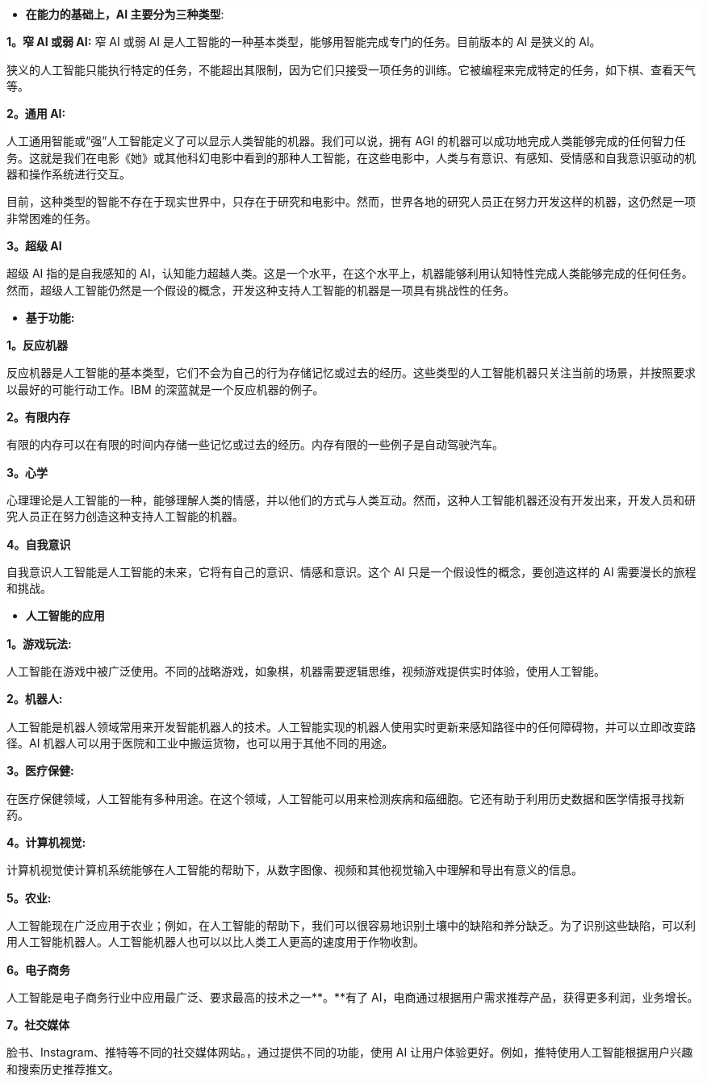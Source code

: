 *   **在能力的基础上，AI 主要分为三种类型**:

**1。窄 AI 或弱 AI:** 窄 AI 或弱 AI 是人工智能的一种基本类型，能够用智能完成专门的任务。目前版本的 AI 是狭义的 AI。

狭义的人工智能只能执行特定的任务，不能超出其限制，因为它们只接受一项任务的训练。它被编程来完成特定的任务，如下棋、查看天气等。

**2。通用 AI:**

人工通用智能或“强”人工智能定义了可以显示人类智能的机器。我们可以说，拥有 AGI 的机器可以成功地完成人类能够完成的任何智力任务。这就是我们在电影《她》或其他科幻电影中看到的那种人工智能，在这些电影中，人类与有意识、有感知、受情感和自我意识驱动的机器和操作系统进行交互。

目前，这种类型的智能不存在于现实世界中，只存在于研究和电影中。然而，世界各地的研究人员正在努力开发这样的机器，这仍然是一项非常困难的任务。

**3。超级 AI**

超级 AI 指的是自我感知的 AI，认知能力超越人类。这是一个水平，在这个水平上，机器能够利用认知特性完成人类能够完成的任何任务。然而，超级人工智能仍然是一个假设的概念，开发这种支持人工智能的机器是一项具有挑战性的任务。

*   **基于功能:**

**1。反应机器**

反应机器是人工智能的基本类型，它们不会为自己的行为存储记忆或过去的经历。这些类型的人工智能机器只关注当前的场景，并按照要求以最好的可能行动工作。IBM 的深蓝就是一个反应机器的例子。

**2。有限内存**

有限的内存可以在有限的时间内存储一些记忆或过去的经历。内存有限的一些例子是自动驾驶汽车。

**3。心学**

心理理论是人工智能的一种，能够理解人类的情感，并以他们的方式与人类互动。然而，这种人工智能机器还没有开发出来，开发人员和研究人员正在努力创造这种支持人工智能的机器。

**4。自我意识**

自我意识人工智能是人工智能的未来，它将有自己的意识、情感和意识。这个 AI 只是一个假设性的概念，要创造这样的 AI 需要漫长的旅程和挑战。

*   **人工智能的应用**

**1。游戏玩法:**

人工智能在游戏中被广泛使用。不同的战略游戏，如象棋，机器需要逻辑思维，视频游戏提供实时体验，使用人工智能。

**2。机器人:**

人工智能是机器人领域常用来开发智能机器人的技术。人工智能实现的机器人使用实时更新来感知路径中的任何障碍物，并可以立即改变路径。AI 机器人可以用于医院和工业中搬运货物，也可以用于其他不同的用途。

**3。医疗保健:**

在医疗保健领域，人工智能有多种用途。在这个领域，人工智能可以用来检测疾病和癌细胞。它还有助于利用历史数据和医学情报寻找新药。

**4。计算机视觉:**

计算机视觉使计算机系统能够在人工智能的帮助下，从数字图像、视频和其他视觉输入中理解和导出有意义的信息。

**5。农业:**

人工智能现在广泛应用于农业；例如，在人工智能的帮助下，我们可以很容易地识别土壤中的缺陷和养分缺乏。为了识别这些缺陷，可以利用人工智能机器人。人工智能机器人也可以以比人类工人更高的速度用于作物收割。

**6。电子商务**

人工智能是电子商务行业中应用最广泛、要求最高的技术之一**。**有了 AI，电商通过根据用户需求推荐产品，获得更多利润，业务增长。

**7。社交媒体**

脸书、Instagram、推特等不同的社交媒体网站。，通过提供不同的功能，使用 AI 让用户体验更好。例如，推特使用人工智能根据用户兴趣和搜索历史推荐推文。
